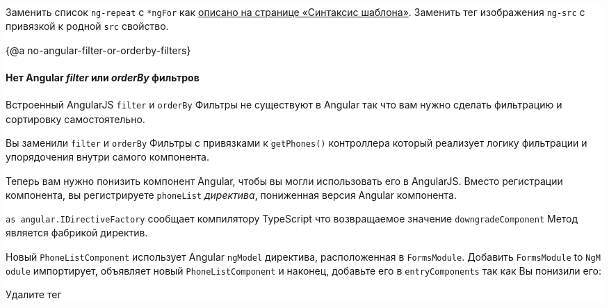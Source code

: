 <code-example path="upgrade-phonecat-2-hybrid/app/phone-list/phone-list.template.html" region="controls" header="app/phone-list/phone-list.template.html (search controls)"></code-example>

Заменить список  `ng-repeat`  с  `*ngFor`  как
[описано на странице «Синтаксис шаблона»](guide/template-syntax#directives).
Заменить тег изображения  `ng-src`  с привязкой к родной  `src`  свойство.

<code-example path="upgrade-phonecat-2-hybrid/app/phone-list/phone-list.template.html" region="list" header="app/phone-list/phone-list.template.html (phones)"></code-example>

{@a no-angular-filter-or-orderby-filters}
#### Нет Angular _filter_ или _orderBy_ фильтров

Встроенный AngularJS  `filter`  и  `orderBy`  Фильтры не существуют в Angular
так что вам нужно сделать фильтрацию и сортировку самостоятельно.

Вы заменили  `filter`  и  `orderBy`  Фильтры с привязками к  `getPhones()`  контроллера
который реализует логику фильтрации и упорядочения внутри самого компонента.

<code-example path="upgrade-phonecat-2-hybrid/app/phone-list/phone-list.component.ts" region="getphones" header="app/phone-list/phone-list.component.ts">
</code-example>

Теперь вам нужно понизить компонент Angular, чтобы вы могли использовать его в AngularJS.
Вместо регистрации компонента, вы регистрируете  `phoneList`   *директива*,
пониженная версия Angular компонента.

 `as angular.IDirectiveFactory` сообщает компилятору TypeScript
что возвращаемое значение  `downgradeComponent`  Метод является фабрикой директив.

<code-example path="upgrade-phonecat-2-hybrid/app/phone-list/phone-list.component.ts" region="downgrade-component" header="app/phone-list/phone-list.component.ts">
</code-example>

Новый  `PhoneListComponent`  использует Angular  `ngModel`  директива, расположенная в  `FormsModule`.
Добавить  `FormsModule`  to  `NgModule`  импортирует, объявляет новый  `PhoneListComponent`  и
наконец, добавьте его в  `entryComponents`  так как Вы понизили его:

<code-example path="upgrade-phonecat-2-hybrid/app/app.module.ts" region="phonelist" header="app.module.ts">
</code-example>

Удалите тег <script> для компонента списка телефонов из  `index.html`.

Теперь установите оставшиеся  `phone-detail.component.ts`  следующим образом :

<code-example path="upgrade-phonecat-2-hybrid/app/phone-detail/phone-detail.component.ts" header="app/phone-detail/phone-detail.component.ts">
</code-example>

Это похоже на компонент списка телефонов.
Новая морщина это  `RouteParams`  типа которая идентифицирует  `routeParams`  Зависимость.

Инжектор AngularJS имеет зависимость от маршрутизатора AngularJS, которая называется  `$routeParams`,
который был введен в  `PhoneDetails`  когда он все еще был контроллером AngularJS.
Вы намерены ввести его в новый  `PhoneDetailsComponent`.
